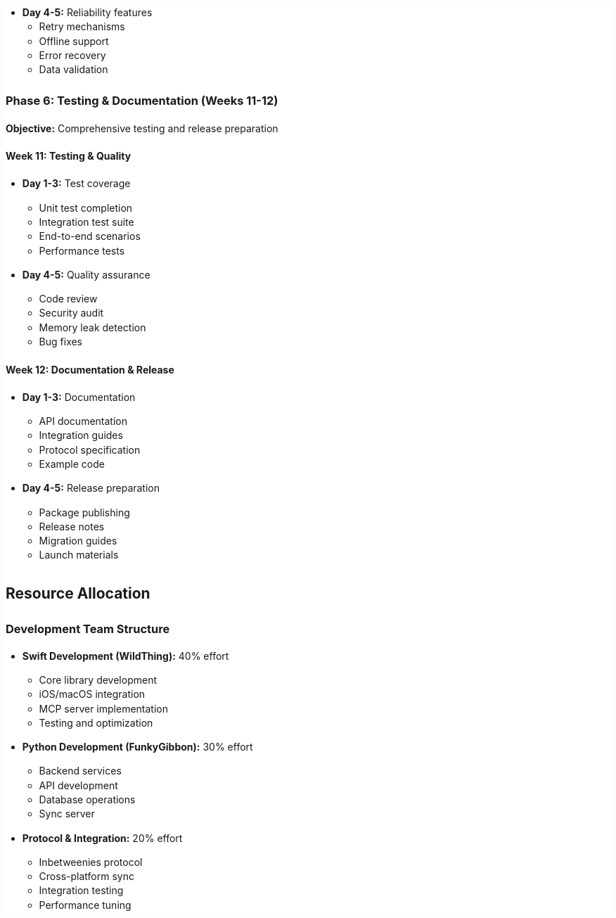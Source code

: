 - **Day 4-5:** Reliability features
  - Retry mechanisms
  - Offline support
  - Error recovery
  - Data validation

### Phase 6: Testing & Documentation (Weeks 11-12)
**Objective:** Comprehensive testing and release preparation

#### Week 11: Testing & Quality
- **Day 1-3:** Test coverage
  - Unit test completion
  - Integration test suite
  - End-to-end scenarios
  - Performance tests

- **Day 4-5:** Quality assurance
  - Code review
  - Security audit
  - Memory leak detection
  - Bug fixes

#### Week 12: Documentation & Release
- **Day 1-3:** Documentation
  - API documentation
  - Integration guides
  - Protocol specification
  - Example code

- **Day 4-5:** Release preparation
  - Package publishing
  - Release notes
  - Migration guides
  - Launch materials

## Resource Allocation

### Development Team Structure
- **Swift Development (WildThing):** 40% effort
  - Core library development
  - iOS/macOS integration
  - MCP server implementation
  - Testing and optimization

- **Python Development (FunkyGibbon):** 30% effort
  - Backend services
  - API development
  - Database operations
  - Sync server

- **Protocol & Integration:** 20% effort
  - Inbetweenies protocol
  - Cross-platform sync
  - Integration testing
  - Performance tuning
